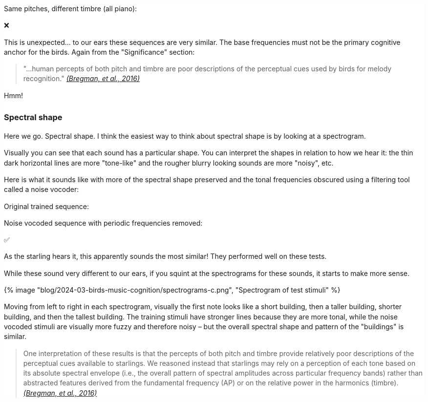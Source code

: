 Same pitches, different timbre (all piano):

<div class="flex items-center gap-4">
<audio src="../../sounds/birds-music-cognition/06.wav" controls></audio>
<span>❌</span>
</div>

This is unexpected... to our ears these sequences are very similar. The base frequencies must not be the primary cognitive anchor for the birds. Again from the "Significance" section:

> "...human percepts of both pitch and timbre are poor descriptions of the perceptual cues used by birds for melody recognition." <cite><a href="https://www.pnas.org/doi/abs/10.1073/pnas.1515380113">(Bregman, et al., 2016)</a></cite>

Hmm!

### Spectral shape

Here we go. Spectral shape. I think the easiest way to think about spectral shape is by looking at a spectrogram.

<div class="center"><iframe src="https://macaulaylibrary.org/asset/125582211/embed" height="383" width="100%" frameborder="0" allowfullscreen></iframe></div>

Visually you can see that each sound has a particular shape. You can interpret the shapes in relation to how we hear it: the thin dark horizontal lines are more "tone-like" and the rougher blurry looking sounds are more "noisy", etc.

Here is what it sounds like with more of the spectral shape preserved and the tonal frequencies obscured using a filtering tool called a noise vocoder:

Original trained sequence:
<audio src="../../sounds/birds-music-cognition/01.wav" controls></audio>

Noise vocoded sequence with periodic frequencies removed:

<div class="flex items-center gap-4"><audio src="../../sounds/birds-music-cognition/09.wav" controls></audio><span>✅</span></div>

As the starling hears it, this apparently sounds the most similar! They performed well on these tests.

While these sound very different to our ears, if you squint at the spectrograms for these sounds, it starts to make more sense.

{% image "blog/2024-03-birds-music-cognition/spectrograms-c.png", "Spectrogram of test stimuli" %}

Moving from left to right in each spectrogram, visually the first note looks like a short building, then a taller building, shorter building, and then the tallest building. The training stimuli have stronger lines because they are more tonal, while the noise vocoded stimuli are visually more fuzzy and therefore noisy – but the overall spectral shape and pattern of the "buildings" is similar.

> One interpretation of these results is that the percepts of both pitch and timbre provide relatively poor descriptions of the perceptual cues available to starlings. We reasoned instead that starlings may rely on a perception of each tone based on its absolute spectral envelope (i.e., the overall pattern of spectral amplitudes across particular frequency bands) rather than abstracted features derived from the fundamental frequency (AP) or on the relative power in the harmonics (timbre). <cite><a href="https://www.pnas.org/doi/abs/10.1073/pnas.1515380113">(Bregman, et al., 2016)</a></cite>
